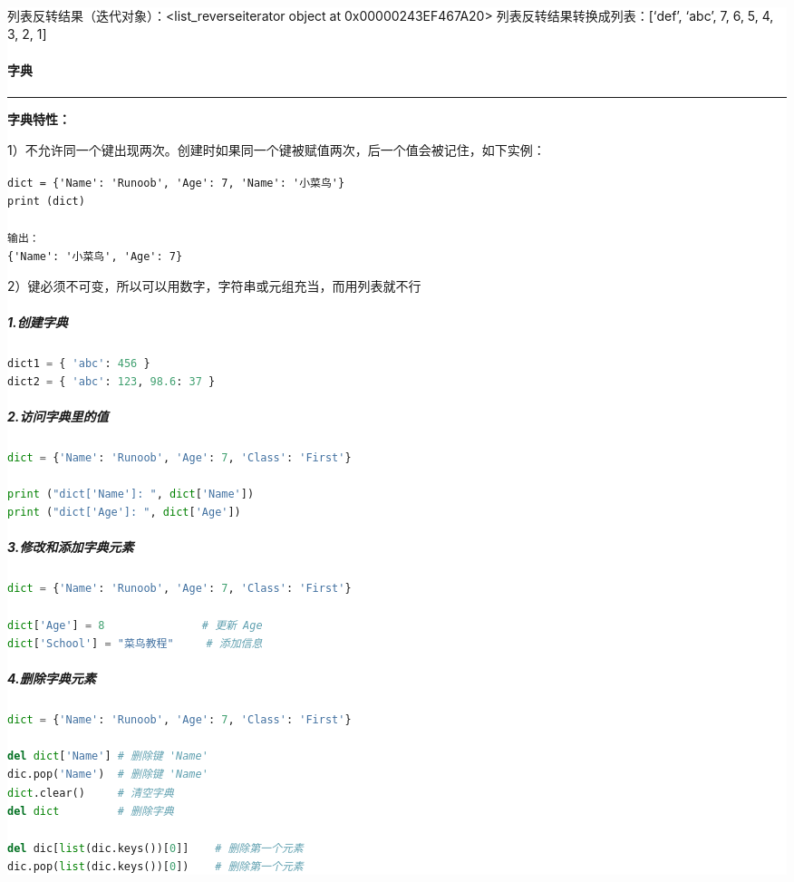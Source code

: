 列表反转结果（迭代对象）：<list_reverseiterator object at 0x00000243EF467A20>
列表反转结果转换成列表：[‘def’, ‘abc’, 7, 6, 5, 4, 3, 2, 1]



#### 字典

------

**字典特性：**

1）不允许同一个键出现两次。创建时如果同一个键被赋值两次，后一个值会被记住，如下实例：

```
dict = {'Name': 'Runoob', 'Age': 7, 'Name': '小菜鸟'}
print (dict)

输出：
{'Name': '小菜鸟', 'Age': 7}
```

2）键必须不可变，所以可以用数字，字符串或元组充当，而用列表就不行



##### 1.创建字典

```python
dict1 = { 'abc': 456 }
dict2 = { 'abc': 123, 98.6: 37 }
```

##### 2.访问字典里的值

```python
dict = {'Name': 'Runoob', 'Age': 7, 'Class': 'First'}
 
print ("dict['Name']: ", dict['Name'])
print ("dict['Age']: ", dict['Age'])
```

##### 3.修改和添加字典元素

```python
dict = {'Name': 'Runoob', 'Age': 7, 'Class': 'First'}
 
dict['Age'] = 8               # 更新 Age
dict['School'] = "菜鸟教程"  	# 添加信息
```

##### 4.删除字典元素

```python
dict = {'Name': 'Runoob', 'Age': 7, 'Class': 'First'}
 
del dict['Name'] # 删除键 'Name'
dic.pop('Name')  # 删除键 'Name'
dict.clear()     # 清空字典
del dict         # 删除字典

del dic[list(dic.keys())[0]]	# 删除第一个元素
dic.pop(list(dic.keys())[0])	# 删除第一个元素
```
